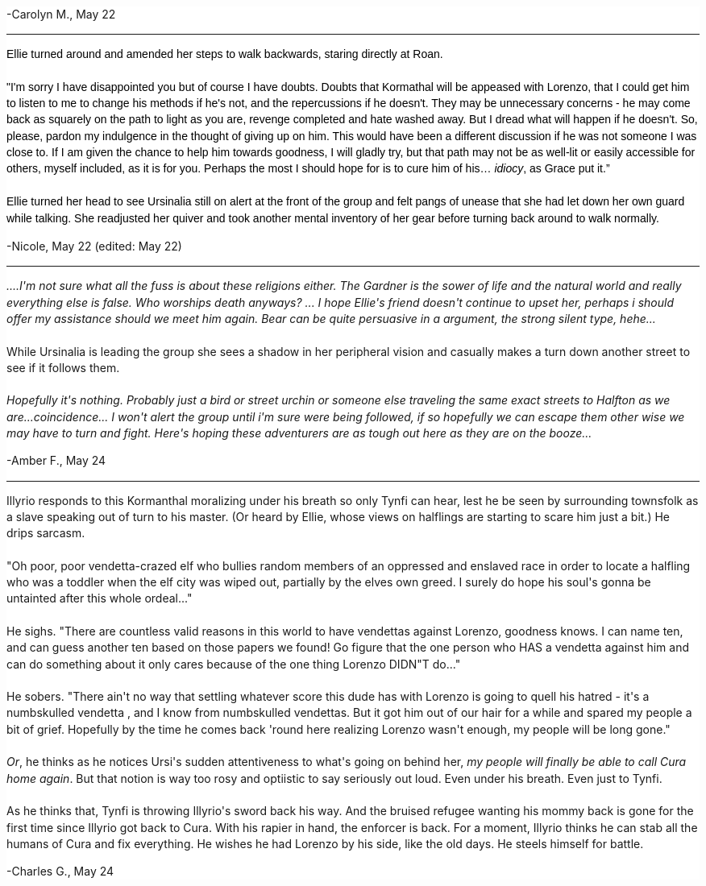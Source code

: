 -Carolyn M., May 22

---

<p><span style="font-size: 15px ; font-family: &quot;arial&quot; ; color: rgb( 0 , 0 , 0 ) ; vertical-align: baseline ; white-space: pre-wrap ; background-color: transparent"></span></p><span style="font-family: &quot;arial&quot; ; color: rgb( 0 , 0 , 0 ) ; vertical-align: baseline ; white-space: pre-wrap ; background-color: transparent">Ellie turned around and amended her steps to walk backwards, staring directly at Roan.<br><br>&quot;I&apos;m sorry I have disappointed you but of course I have doubts. Doubts that Kormathal will be appeased with Lorenzo, that I could get him to listen to me to change his methods if he&apos;s not, and the repercussions if he doesn&apos;t. They may be unnecessary concerns - he may come back as squarely on the path to light as you are, revenge completed and hate washed away. But I dread what will happen if he doesn&apos;t. So, please, pardon my indulgence in the thought of giving up on him. This would have been a different discussion if he was not someone I was close to. If I am given the chance to help him towards goodness, I will gladly try, but that path may not be as well-lit or easily accessible for others, myself included, as it is for you. Perhaps the most I should hope for is to cure him of his&#x2026; <em>idiocy</em>, as Grace put it.&#x201D;<br><br>Ellie turned her head to see Ursinalia still on alert at the front of the group and felt pangs of unease that she had let down her own guard while talking. She readjusted her quiver and took another mental inventory of her gear before turning back around to walk normally.</span><span style="font-size: 15px ; font-family: &quot;arial&quot; ; color: rgb( 0 , 0 , 0 ) ; vertical-align: baseline ; white-space: pre-wrap ; background-color: transparent"></span><br>

-Nicole, May 22 (edited: May 22)

---

<em>....I&apos;m not sure what all the fuss is about these religions either. The Gardner is the sower of life and the natural world and really everything else is false. Who worships death anyways? ... I hope Ellie&apos;s friend doesn&apos;t continue to upset her, perhaps i should offer my assistance should we meet him again. Bear can be quite persuasive in a argument, the strong silent type, hehe... <br><br></em>While Ursinalia is leading the group she sees a shadow in her peripheral vision and casually makes a turn down another street to see if it follows them. <br><br><em>Hopefully it&apos;s nothing. Probably just a bird or street urchin or someone else traveling the same exact streets to Halfton as we are...coincidence... I won&apos;t alert the group until i&apos;m sure were being followed, if so hopefully we can escape them other wise we may have to turn and fight. Here&apos;s hoping these adventurers are as tough out here as they are on the booze...   </em><br>

-Amber  F., May 24

---

Illyrio responds to this Kormanthal moralizing under his breath so only Tynfi can hear, lest he be seen by surrounding townsfolk as a slave speaking out of turn to his master. (Or heard by Ellie, whose views on halflings are starting to scare him just a bit.) He drips sarcasm.<br><br>&quot;Oh poor, poor vendetta-crazed elf who bullies random members of an oppressed and enslaved race in order to locate a halfling who was a toddler when the elf city was wiped out, partially by the elves own greed. I surely do hope his soul&apos;s gonna be untainted after this whole ordeal...&quot; <br><br>He sighs. &quot;There are countless valid reasons in this world to have vendettas against Lorenzo, goodness knows. I can name ten, and can guess another ten based on those papers we found! Go figure that the one person who HAS a vendetta against him and can do something about it only cares because of the one thing Lorenzo DIDN&quot;T do...&quot;<br><br>He sobers. &quot;There ain&apos;t no  way that settling whatever score this dude has with Lorenzo is going to quell his hatred - it&apos;s a numbskulled vendetta , and I know from numbskulled vendettas. But it got him out of our hair for a while and spared my people a bit of grief. Hopefully by the time he comes back &apos;round here realizing Lorenzo wasn&apos;t enough, my people will be long gone.&quot;<br><br><em>Or</em>, he thinks as he notices Ursi&apos;s sudden attentiveness to what&apos;s going on behind her, <em>my people will finally be able to call Cura home again</em>. But that notion is way too rosy and optiistic to say seriously out loud. Even under his breath. Even just to Tynfi.<br><br>As he thinks that, Tynfi is throwing Illyrio&apos;s sword back his way. And the bruised refugee wanting his mommy back is gone for the first time since Illyrio got back to Cura. With his rapier in hand, the enforcer is back. For a moment, Illyrio thinks he can stab all the humans of Cura and fix everything. He wishes he had Lorenzo by his side, like the old days. He steels himself for battle.

-Charles G., May 24
